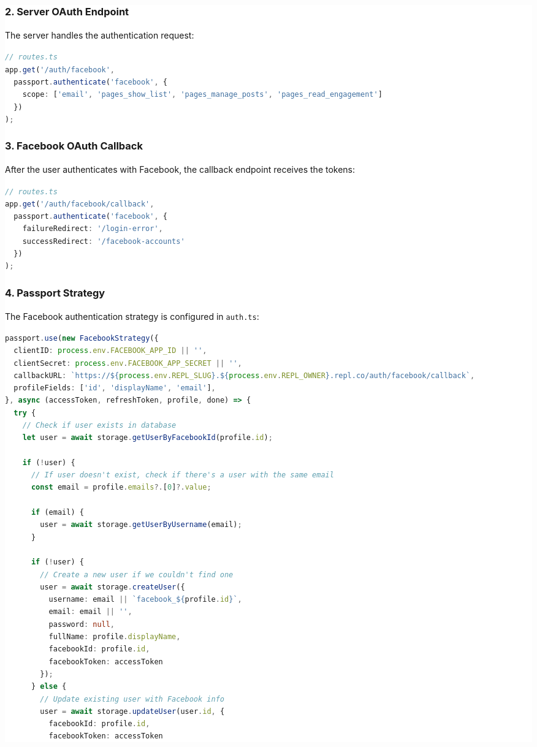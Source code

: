### 2. Server OAuth Endpoint

The server handles the authentication request:

```typescript
// routes.ts
app.get('/auth/facebook', 
  passport.authenticate('facebook', { 
    scope: ['email', 'pages_show_list', 'pages_manage_posts', 'pages_read_engagement']
  })
);
```

### 3. Facebook OAuth Callback

After the user authenticates with Facebook, the callback endpoint receives the tokens:

```typescript
// routes.ts
app.get('/auth/facebook/callback', 
  passport.authenticate('facebook', { 
    failureRedirect: '/login-error',
    successRedirect: '/facebook-accounts'
  })
);
```

### 4. Passport Strategy

The Facebook authentication strategy is configured in `auth.ts`:

```typescript
passport.use(new FacebookStrategy({
  clientID: process.env.FACEBOOK_APP_ID || '',
  clientSecret: process.env.FACEBOOK_APP_SECRET || '',
  callbackURL: `https://${process.env.REPL_SLUG}.${process.env.REPL_OWNER}.repl.co/auth/facebook/callback`,
  profileFields: ['id', 'displayName', 'email'],
}, async (accessToken, refreshToken, profile, done) => {
  try {
    // Check if user exists in database
    let user = await storage.getUserByFacebookId(profile.id);
    
    if (!user) {
      // If user doesn't exist, check if there's a user with the same email
      const email = profile.emails?.[0]?.value;
      
      if (email) {
        user = await storage.getUserByUsername(email);
      }
      
      if (!user) {
        // Create a new user if we couldn't find one
        user = await storage.createUser({
          username: email || `facebook_${profile.id}`,
          email: email || '',
          password: null,
          fullName: profile.displayName,
          facebookId: profile.id,
          facebookToken: accessToken
        });
      } else {
        // Update existing user with Facebook info
        user = await storage.updateUser(user.id, {
          facebookId: profile.id,
          facebookToken: accessToken
```